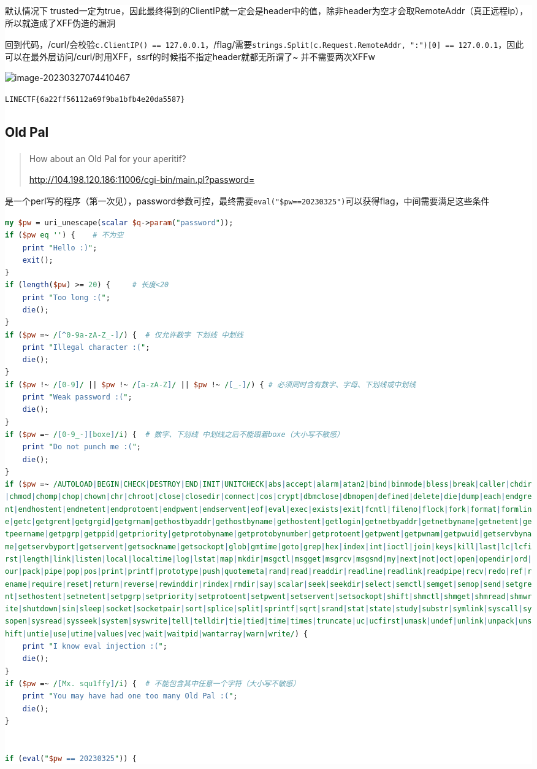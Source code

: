 默认情况下 trusted一定为true，因此最终得到的ClientIP就一定会是header中的值，除非header为空才会取RemoteAddr（真正远程ip），所以就造成了XFF伪造的漏洞

回到代码，/curl/会校验`c.ClientIP() == 127.0.0.1`，/flag/需要`strings.Split(c.Request.RemoteAddr, ":")[0] == 127.0.0.1`，因此可以在最外层访问/curl/时用XFF，ssrf的时候指不指定header就都无所谓了~ 并不需要两次XFFw

![image-20230327074410467](https://amiz-1307622586.cos.ap-chongqing.myqcloud.com/images/image-20230327074410467.png)

`LINECTF{6a22ff56112a69f9ba1bfb4e20da5587}`

## Old Pal

> How about an Old Pal for your aperitif?
>
> http://104.198.120.186:11006/cgi-bin/main.pl?password=

是一个perl写的程序（第一次见），password参数可控，最终需要`eval("$pw==20230325")`可以获得flag，中间需要满足这些条件

```perl
my $pw = uri_unescape(scalar $q->param("password"));
if ($pw eq '') {    # 不为空
    print "Hello :)";
    exit();
}
if (length($pw) >= 20) {     # 长度<20
    print "Too long :(";
    die();
}
if ($pw =~ /[^0-9a-zA-Z_-]/) {  # 仅允许数字 下划线 中划线
    print "Illegal character :(";
    die();
}
if ($pw !~ /[0-9]/ || $pw !~ /[a-zA-Z]/ || $pw !~ /[_-]/) { # 必须同时含有数字、字母、下划线或中划线
    print "Weak password :(";
    die();
}
if ($pw =~ /[0-9_-][boxe]/i) {  # 数字、下划线 中划线之后不能跟着boxe（大小写不敏感）
    print "Do not punch me :(";
    die();
}
if ($pw =~ /AUTOLOAD|BEGIN|CHECK|DESTROY|END|INIT|UNITCHECK|abs|accept|alarm|atan2|bind|binmode|bless|break|caller|chdir|chmod|chomp|chop|chown|chr|chroot|close|closedir|connect|cos|crypt|dbmclose|dbmopen|defined|delete|die|dump|each|endgrent|endhostent|endnetent|endprotoent|endpwent|endservent|eof|eval|exec|exists|exit|fcntl|fileno|flock|fork|format|formline|getc|getgrent|getgrgid|getgrnam|gethostbyaddr|gethostbyname|gethostent|getlogin|getnetbyaddr|getnetbyname|getnetent|getpeername|getpgrp|getppid|getpriority|getprotobyname|getprotobynumber|getprotoent|getpwent|getpwnam|getpwuid|getservbyname|getservbyport|getservent|getsockname|getsockopt|glob|gmtime|goto|grep|hex|index|int|ioctl|join|keys|kill|last|lc|lcfirst|length|link|listen|local|localtime|log|lstat|map|mkdir|msgctl|msgget|msgrcv|msgsnd|my|next|not|oct|open|opendir|ord|our|pack|pipe|pop|pos|print|printf|prototype|push|quotemeta|rand|read|readdir|readline|readlink|readpipe|recv|redo|ref|rename|require|reset|return|reverse|rewinddir|rindex|rmdir|say|scalar|seek|seekdir|select|semctl|semget|semop|send|setgrent|sethostent|setnetent|setpgrp|setpriority|setprotoent|setpwent|setservent|setsockopt|shift|shmctl|shmget|shmread|shmwrite|shutdown|sin|sleep|socket|socketpair|sort|splice|split|sprintf|sqrt|srand|stat|state|study|substr|symlink|syscall|sysopen|sysread|sysseek|system|syswrite|tell|telldir|tie|tied|time|times|truncate|uc|ucfirst|umask|undef|unlink|unpack|unshift|untie|use|utime|values|vec|wait|waitpid|wantarray|warn|write/) {
    print "I know eval injection :(";
    die();
}
if ($pw =~ /[Mx. squ1ffy]/i) {  # 不能包含其中任意一个字符（大小写不敏感）
    print "You may have had one too many Old Pal :(";
    die();
}


if (eval("$pw == 20230325")) {
```